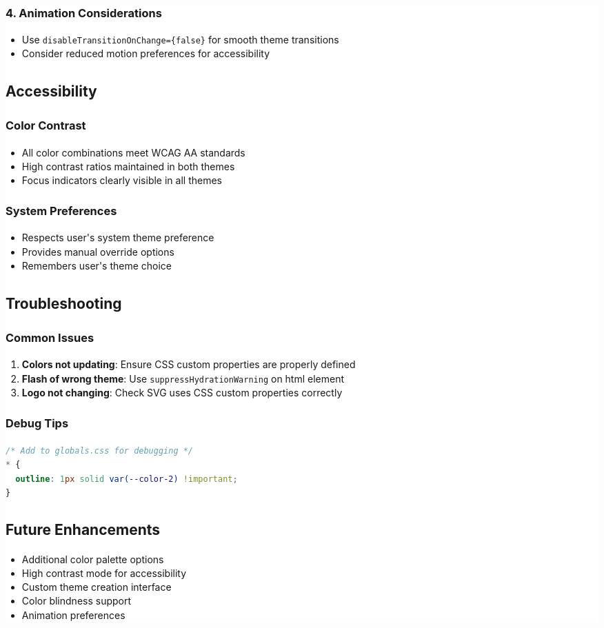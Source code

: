 ### 4. Animation Considerations
- Use `disableTransitionOnChange={false}` for smooth theme transitions
- Consider reduced motion preferences for accessibility

## Accessibility

### Color Contrast
- All color combinations meet WCAG AA standards
- High contrast ratios maintained in both themes
- Focus indicators clearly visible in all themes

### System Preferences
- Respects user's system theme preference
- Provides manual override options
- Remembers user's theme choice

## Troubleshooting

### Common Issues

1. **Colors not updating**: Ensure CSS custom properties are properly defined
2. **Flash of wrong theme**: Use `suppressHydrationWarning` on html element
3. **Logo not changing**: Check SVG uses CSS custom properties correctly

### Debug Tips

```css
/* Add to globals.css for debugging */
* {
  outline: 1px solid var(--color-2) !important;
}
```

## Future Enhancements

- Additional color palette options
- High contrast mode for accessibility
- Custom theme creation interface
- Color blindness support
- Animation preferences
